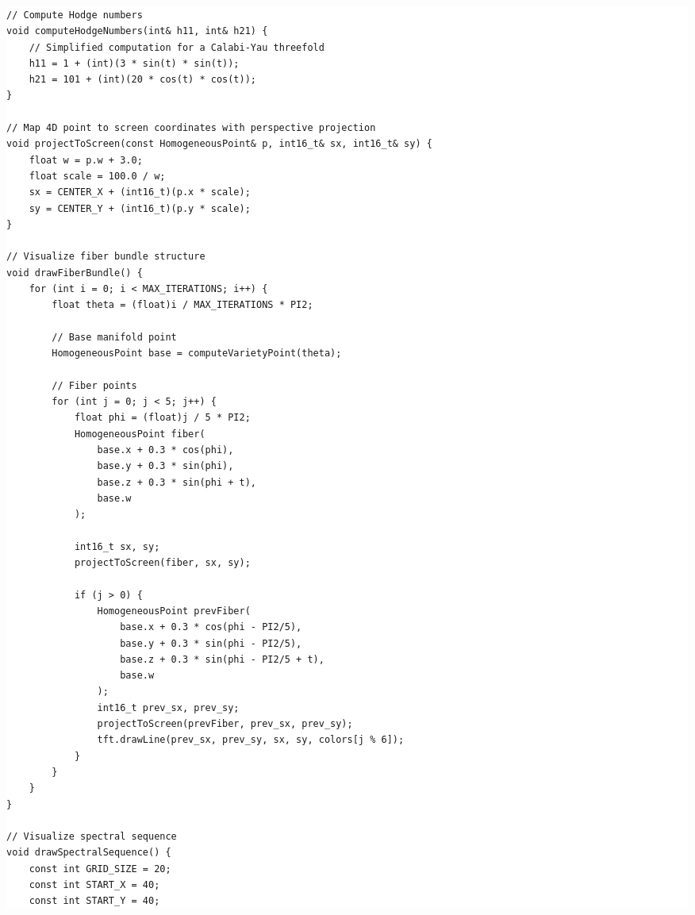     // Compute Hodge numbers
    void computeHodgeNumbers(int& h11, int& h21) {
        // Simplified computation for a Calabi-Yau threefold
        h11 = 1 + (int)(3 * sin(t) * sin(t));
        h21 = 101 + (int)(20 * cos(t) * cos(t));
    }

    // Map 4D point to screen coordinates with perspective projection
    void projectToScreen(const HomogeneousPoint& p, int16_t& sx, int16_t& sy) {
        float w = p.w + 3.0;
        float scale = 100.0 / w;
        sx = CENTER_X + (int16_t)(p.x * scale);
        sy = CENTER_Y + (int16_t)(p.y * scale);
    }

    // Visualize fiber bundle structure
    void drawFiberBundle() {
        for (int i = 0; i < MAX_ITERATIONS; i++) {
            float theta = (float)i / MAX_ITERATIONS * PI2;
            
            // Base manifold point
            HomogeneousPoint base = computeVarietyPoint(theta);
            
            // Fiber points
            for (int j = 0; j < 5; j++) {
                float phi = (float)j / 5 * PI2;
                HomogeneousPoint fiber(
                    base.x + 0.3 * cos(phi),
                    base.y + 0.3 * sin(phi),
                    base.z + 0.3 * sin(phi + t),
                    base.w
                );
                
                int16_t sx, sy;
                projectToScreen(fiber, sx, sy);
                
                if (j > 0) {
                    HomogeneousPoint prevFiber(
                        base.x + 0.3 * cos(phi - PI2/5),
                        base.y + 0.3 * sin(phi - PI2/5),
                        base.z + 0.3 * sin(phi - PI2/5 + t),
                        base.w
                    );
                    int16_t prev_sx, prev_sy;
                    projectToScreen(prevFiber, prev_sx, prev_sy);
                    tft.drawLine(prev_sx, prev_sy, sx, sy, colors[j % 6]);
                }
            }
        }
    }

    // Visualize spectral sequence
    void drawSpectralSequence() {
        const int GRID_SIZE = 20;
        const int START_X = 40;
        const int START_Y = 40;
        